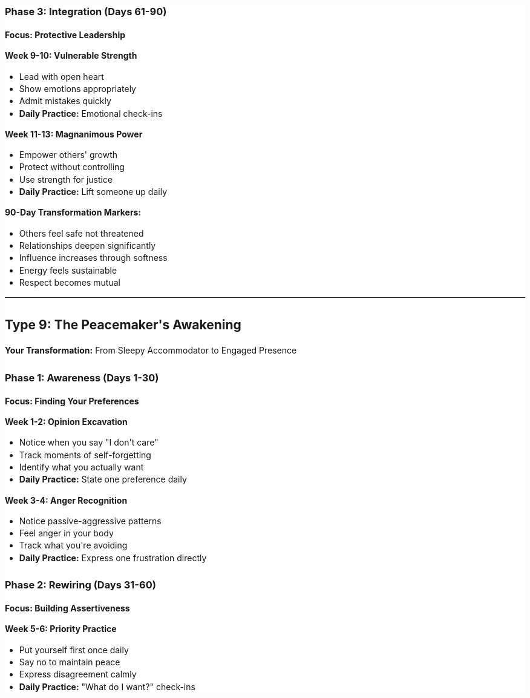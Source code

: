 ### Phase 3: Integration (Days 61-90)

**Focus: Protective Leadership**

**Week 9-10: Vulnerable Strength**

- Lead with open heart
- Show emotions appropriately
- Admit mistakes quickly
- **Daily Practice:** Emotional check-ins

**Week 11-13: Magnanimous Power**

- Empower others' growth
- Protect without controlling
- Use strength for justice
- **Daily Practice:** Lift someone up daily

**90-Day Transformation Markers:**

- Others feel safe not threatened
- Relationships deepen significantly
- Influence increases through softness
- Energy feels sustainable
- Respect becomes mutual

---

## Type 9: The Peacemaker's Awakening

**Your Transformation:** From Sleepy Accommodator to Engaged Presence

### Phase 1: Awareness (Days 1-30)

**Focus: Finding Your Preferences**

**Week 1-2: Opinion Excavation**

- Notice when you say "I don't care"
- Track moments of self-forgetting
- Identify what you actually want
- **Daily Practice:** State one preference daily

**Week 3-4: Anger Recognition**

- Notice passive-aggressive patterns
- Feel anger in your body
- Track what you're avoiding
- **Daily Practice:** Express one frustration directly

### Phase 2: Rewiring (Days 31-60)

**Focus: Building Assertiveness**

**Week 5-6: Priority Practice**

- Put yourself first once daily
- Say no to maintain peace
- Express disagreement calmly
- **Daily Practice:** "What do I want?" check-ins
